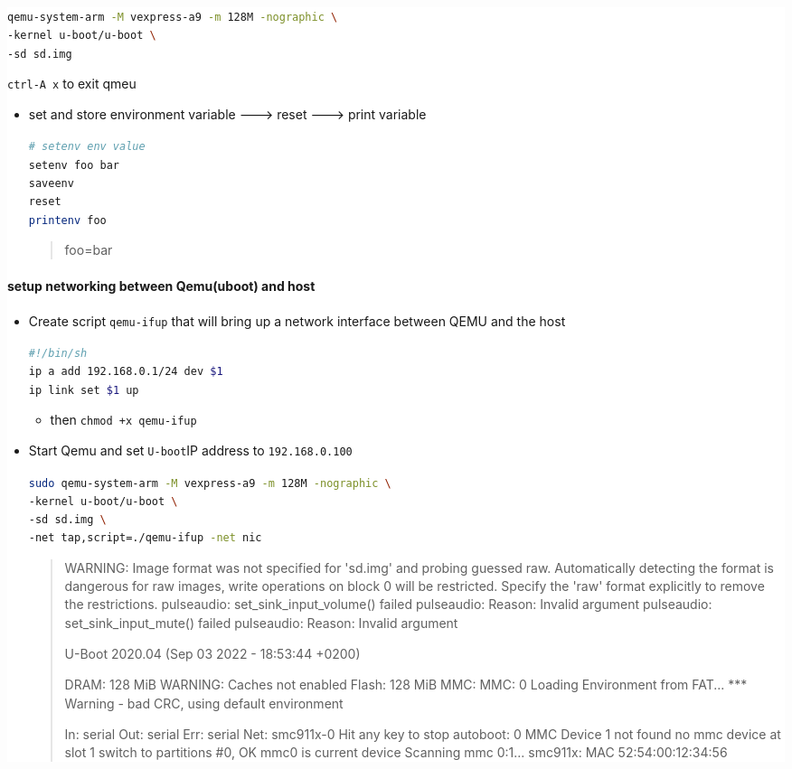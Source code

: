   ```sh
  qemu-system-arm -M vexpress-a9 -m 128M -nographic \
  -kernel u-boot/u-boot \
  -sd sd.img
  ```

  `ctrl-A x` to exit qmeu

- set and store environment variable ---> reset ---> print variable

  ```sh 
  # setenv env value
  setenv foo bar
  saveenv
  reset
  printenv foo 
  ```

  > foo=bar

#### setup networking between Qemu(uboot) and host

- Create script `qemu-ifup` that will bring up a network interface between QEMU and the host

  ```sh
  #!/bin/sh
  ip a add 192.168.0.1/24 dev $1
  ip link set $1 up
  ```

  - then `chmod +x qemu-ifup`

- Start Qemu and set `U-boot`IP address to `192.168.0.100`

  ```sh 
  sudo qemu-system-arm -M vexpress-a9 -m 128M -nographic \
  -kernel u-boot/u-boot \
  -sd sd.img \
  -net tap,script=./qemu-ifup -net nic
  ```

  > WARNING: Image format was not specified for 'sd.img' and probing guessed raw.
  >          Automatically detecting the format is dangerous for raw images, write operations on block 0 will be restricted.
  >          Specify the 'raw' format explicitly to remove the restrictions.
  > pulseaudio: set_sink_input_volume() failed
  > pulseaudio: Reason: Invalid argument
  > pulseaudio: set_sink_input_mute() failed
  > pulseaudio: Reason: Invalid argument
  >
  >
  > U-Boot 2020.04 (Sep 03 2022 - 18:53:44 +0200)
  >
  > DRAM:  128 MiB
  > WARNING: Caches not enabled
  > Flash: 128 MiB
  > MMC:   MMC: 0
  > Loading Environment from FAT... *** Warning - bad CRC, using default environment
  >
  > In:    serial
  > Out:   serial
  > Err:   serial
  > Net:   smc911x-0
  > Hit any key to stop autoboot:  0 
  > MMC Device 1 not found
  > no mmc device at slot 1
  > switch to partitions #0, OK
  > mmc0 is current device
  > Scanning mmc 0:1...
  > smc911x: MAC 52:54:00:12:34:56
